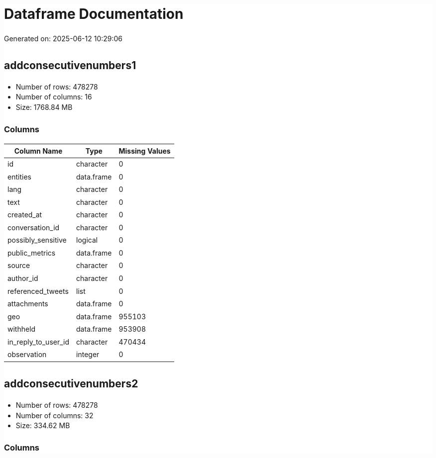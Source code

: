 # Dataframe Documentation

Generated on: 2025-06-12 10:29:06 

## addconsecutivenumbers1

- Number of rows: 478278
- Number of columns: 16
- Size: 1768.84 MB

### Columns

| Column Name | Type | Missing Values |
|------------|------|----------------|
| id | character | 0 |
| entities | data.frame | 0 |
| lang | character | 0 |
| text | character | 0 |
| created_at | character | 0 |
| conversation_id | character | 0 |
| possibly_sensitive | logical | 0 |
| public_metrics | data.frame | 0 |
| source | character | 0 |
| author_id | character | 0 |
| referenced_tweets | list | 0 |
| attachments | data.frame | 0 |
| geo | data.frame | 955103 |
| withheld | data.frame | 953908 |
| in_reply_to_user_id | character | 470434 |
| observation | integer | 0 |


## addconsecutivenumbers2

- Number of rows: 478278
- Number of columns: 32
- Size: 334.62 MB

### Columns
